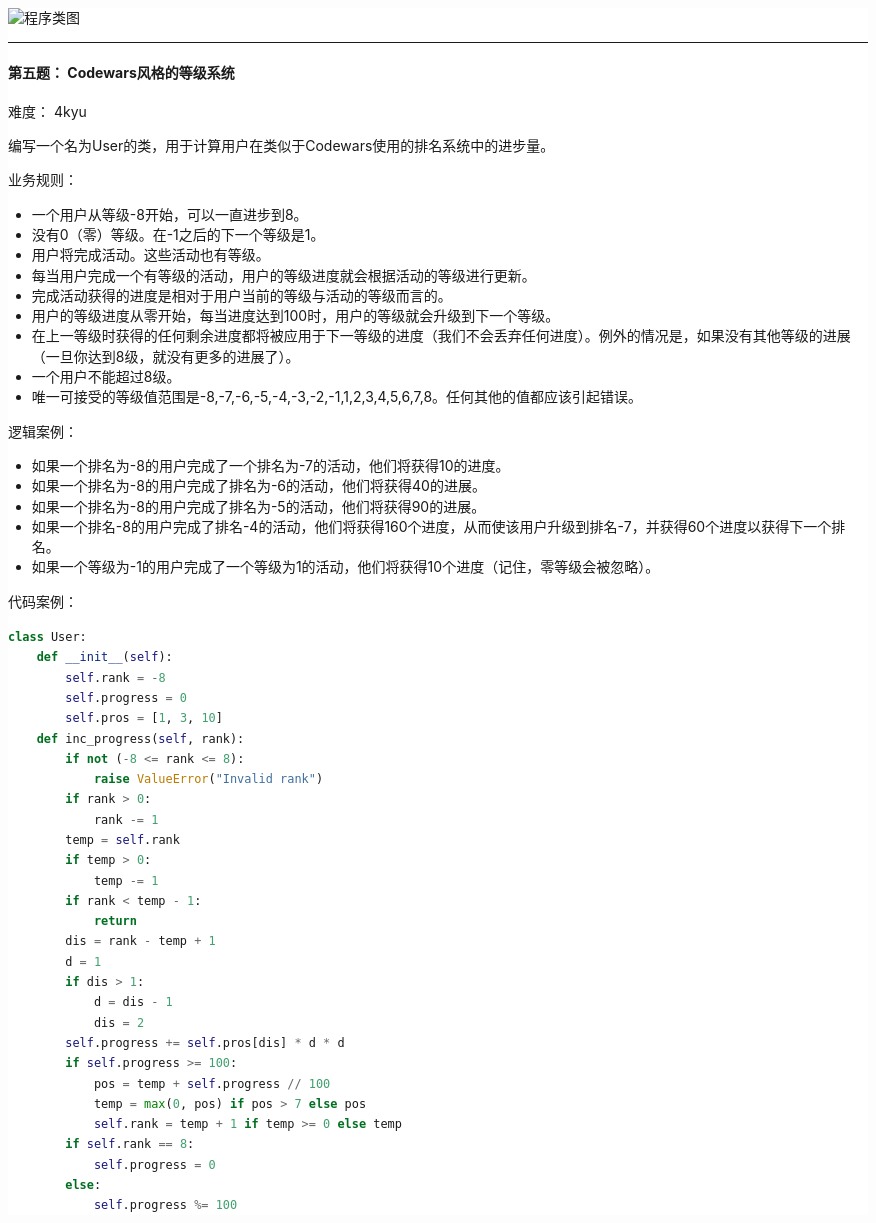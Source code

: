 ![程序类图](74.png)

---

#### 第五题： Codewars风格的等级系统

难度： 4kyu

编写一个名为User的类，用于计算用户在类似于Codewars使用的排名系统中的进步量。

业务规则：

- 一个用户从等级-8开始，可以一直进步到8。
- 没有0（零）等级。在-1之后的下一个等级是1。
- 用户将完成活动。这些活动也有等级。
- 每当用户完成一个有等级的活动，用户的等级进度就会根据活动的等级进行更新。
- 完成活动获得的进度是相对于用户当前的等级与活动的等级而言的。
- 用户的等级进度从零开始，每当进度达到100时，用户的等级就会升级到下一个等级。
- 在上一等级时获得的任何剩余进度都将被应用于下一等级的进度（我们不会丢弃任何进度）。例外的情况是，如果没有其他等级的进展（一旦你达到8级，就没有更多的进展了）。
- 一个用户不能超过8级。
- 唯一可接受的等级值范围是-8,-7,-6,-5,-4,-3,-2,-1,1,2,3,4,5,6,7,8。任何其他的值都应该引起错误。

逻辑案例：

- 如果一个排名为-8的用户完成了一个排名为-7的活动，他们将获得10的进度。
- 如果一个排名为-8的用户完成了排名为-6的活动，他们将获得40的进展。
- 如果一个排名为-8的用户完成了排名为-5的活动，他们将获得90的进展。
- 如果一个排名-8的用户完成了排名-4的活动，他们将获得160个进度，从而使该用户升级到排名-7，并获得60个进度以获得下一个排名。
- 如果一个等级为-1的用户完成了一个等级为1的活动，他们将获得10个进度（记住，零等级会被忽略）。

代码案例：

```python
class User:  
    def __init__(self):  
        self.rank = -8  
        self.progress = 0  
        self.pros = [1, 3, 10]  
    def inc_progress(self, rank):  
        if not (-8 <= rank <= 8):  
            raise ValueError("Invalid rank")  
        if rank > 0:  
            rank -= 1  
        temp = self.rank  
        if temp > 0:  
            temp -= 1  
        if rank < temp - 1:  
            return  
        dis = rank - temp + 1  
        d = 1  
        if dis > 1:  
            d = dis - 1  
            dis = 2  
        self.progress += self.pros[dis] * d * d  
        if self.progress >= 100:  
            pos = temp + self.progress // 100  
            temp = max(0, pos) if pos > 7 else pos  
            self.rank = temp + 1 if temp >= 0 else temp  
        if self.rank == 8:  
            self.progress = 0  
        else:  
            self.progress %= 100
```
